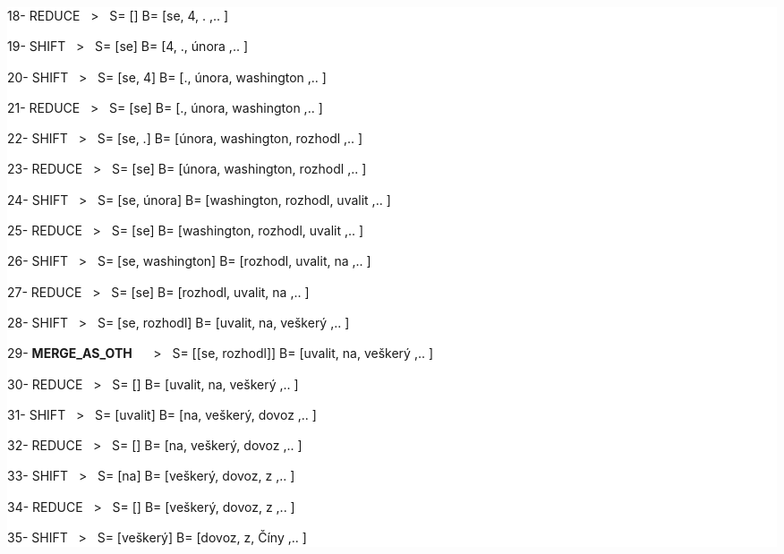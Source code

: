 

18- REDUCE&nbsp;&nbsp;&nbsp;>&nbsp;&nbsp;&nbsp;S= []   B= [se, 4, . ,.. ]



19- SHIFT&nbsp;&nbsp;&nbsp;>&nbsp;&nbsp;&nbsp;S= [se]   B= [4, ., února ,.. ]



20- SHIFT&nbsp;&nbsp;&nbsp;>&nbsp;&nbsp;&nbsp;S= [se, 4]   B= [., února, washington ,.. ]



21- REDUCE&nbsp;&nbsp;&nbsp;>&nbsp;&nbsp;&nbsp;S= [se]   B= [., února, washington ,.. ]



22- SHIFT&nbsp;&nbsp;&nbsp;>&nbsp;&nbsp;&nbsp;S= [se, .]   B= [února, washington, rozhodl ,.. ]



23- REDUCE&nbsp;&nbsp;&nbsp;>&nbsp;&nbsp;&nbsp;S= [se]   B= [února, washington, rozhodl ,.. ]



24- SHIFT&nbsp;&nbsp;&nbsp;>&nbsp;&nbsp;&nbsp;S= [se, února]   B= [washington, rozhodl, uvalit ,.. ]



25- REDUCE&nbsp;&nbsp;&nbsp;>&nbsp;&nbsp;&nbsp;S= [se]   B= [washington, rozhodl, uvalit ,.. ]



26- SHIFT&nbsp;&nbsp;&nbsp;>&nbsp;&nbsp;&nbsp;S= [se, washington]   B= [rozhodl, uvalit, na ,.. ]



27- REDUCE&nbsp;&nbsp;&nbsp;>&nbsp;&nbsp;&nbsp;S= [se]   B= [rozhodl, uvalit, na ,.. ]



28- SHIFT&nbsp;&nbsp;&nbsp;>&nbsp;&nbsp;&nbsp;S= [se, rozhodl]   B= [uvalit, na, veškerý ,.. ]



29- **MERGE_AS_OTH**&nbsp;&nbsp;&nbsp;&nbsp;&nbsp;&nbsp;>&nbsp;&nbsp;&nbsp;S= [[se, rozhodl]]   B= [uvalit, na, veškerý ,.. ]



30- REDUCE&nbsp;&nbsp;&nbsp;>&nbsp;&nbsp;&nbsp;S= []   B= [uvalit, na, veškerý ,.. ]



31- SHIFT&nbsp;&nbsp;&nbsp;>&nbsp;&nbsp;&nbsp;S= [uvalit]   B= [na, veškerý, dovoz ,.. ]



32- REDUCE&nbsp;&nbsp;&nbsp;>&nbsp;&nbsp;&nbsp;S= []   B= [na, veškerý, dovoz ,.. ]



33- SHIFT&nbsp;&nbsp;&nbsp;>&nbsp;&nbsp;&nbsp;S= [na]   B= [veškerý, dovoz, z ,.. ]



34- REDUCE&nbsp;&nbsp;&nbsp;>&nbsp;&nbsp;&nbsp;S= []   B= [veškerý, dovoz, z ,.. ]



35- SHIFT&nbsp;&nbsp;&nbsp;>&nbsp;&nbsp;&nbsp;S= [veškerý]   B= [dovoz, z, Číny ,.. ]


